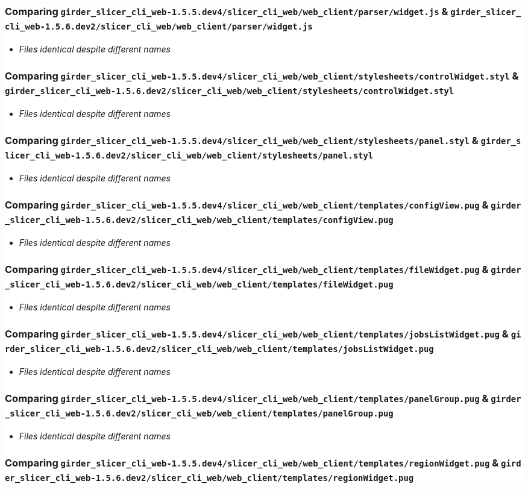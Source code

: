 ### Comparing `girder_slicer_cli_web-1.5.5.dev4/slicer_cli_web/web_client/parser/widget.js` & `girder_slicer_cli_web-1.5.6.dev2/slicer_cli_web/web_client/parser/widget.js`

 * *Files identical despite different names*

### Comparing `girder_slicer_cli_web-1.5.5.dev4/slicer_cli_web/web_client/stylesheets/controlWidget.styl` & `girder_slicer_cli_web-1.5.6.dev2/slicer_cli_web/web_client/stylesheets/controlWidget.styl`

 * *Files identical despite different names*

### Comparing `girder_slicer_cli_web-1.5.5.dev4/slicer_cli_web/web_client/stylesheets/panel.styl` & `girder_slicer_cli_web-1.5.6.dev2/slicer_cli_web/web_client/stylesheets/panel.styl`

 * *Files identical despite different names*

### Comparing `girder_slicer_cli_web-1.5.5.dev4/slicer_cli_web/web_client/templates/configView.pug` & `girder_slicer_cli_web-1.5.6.dev2/slicer_cli_web/web_client/templates/configView.pug`

 * *Files identical despite different names*

### Comparing `girder_slicer_cli_web-1.5.5.dev4/slicer_cli_web/web_client/templates/fileWidget.pug` & `girder_slicer_cli_web-1.5.6.dev2/slicer_cli_web/web_client/templates/fileWidget.pug`

 * *Files identical despite different names*

### Comparing `girder_slicer_cli_web-1.5.5.dev4/slicer_cli_web/web_client/templates/jobsListWidget.pug` & `girder_slicer_cli_web-1.5.6.dev2/slicer_cli_web/web_client/templates/jobsListWidget.pug`

 * *Files identical despite different names*

### Comparing `girder_slicer_cli_web-1.5.5.dev4/slicer_cli_web/web_client/templates/panelGroup.pug` & `girder_slicer_cli_web-1.5.6.dev2/slicer_cli_web/web_client/templates/panelGroup.pug`

 * *Files identical despite different names*

### Comparing `girder_slicer_cli_web-1.5.5.dev4/slicer_cli_web/web_client/templates/regionWidget.pug` & `girder_slicer_cli_web-1.5.6.dev2/slicer_cli_web/web_client/templates/regionWidget.pug`
